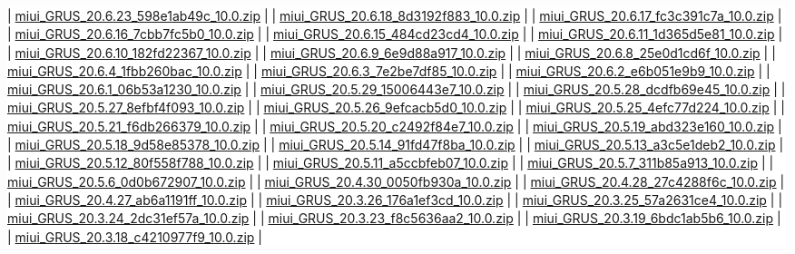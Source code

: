 | [miui_GRUS_20.6.23_598e1ab49c_10.0.zip](https://hugeota.d.miui.com/20.6.23/miui_GRUS_20.6.23_598e1ab49c_10.0.zip)    |
| [miui_GRUS_20.6.18_8d3192f883_10.0.zip](https://hugeota.d.miui.com/20.6.18/miui_GRUS_20.6.18_8d3192f883_10.0.zip)    |
| [miui_GRUS_20.6.17_fc3c391c7a_10.0.zip](https://hugeota.d.miui.com/20.6.17/miui_GRUS_20.6.17_fc3c391c7a_10.0.zip)    |
| [miui_GRUS_20.6.16_7cbb7fc5b0_10.0.zip](https://hugeota.d.miui.com/20.6.16/miui_GRUS_20.6.16_7cbb7fc5b0_10.0.zip)    |
| [miui_GRUS_20.6.15_484cd23cd4_10.0.zip](https://hugeota.d.miui.com/20.6.15/miui_GRUS_20.6.15_484cd23cd4_10.0.zip)    |
| [miui_GRUS_20.6.11_1d365d5e81_10.0.zip](https://hugeota.d.miui.com/20.6.11/miui_GRUS_20.6.11_1d365d5e81_10.0.zip)    |
| [miui_GRUS_20.6.10_182fd22367_10.0.zip](https://hugeota.d.miui.com/20.6.10/miui_GRUS_20.6.10_182fd22367_10.0.zip)    |
| [miui_GRUS_20.6.9_6e9d88a917_10.0.zip](https://hugeota.d.miui.com/20.6.9/miui_GRUS_20.6.9_6e9d88a917_10.0.zip)    |
| [miui_GRUS_20.6.8_25e0d1cd6f_10.0.zip](https://hugeota.d.miui.com/20.6.8/miui_GRUS_20.6.8_25e0d1cd6f_10.0.zip)    |
| [miui_GRUS_20.6.4_1fbb260bac_10.0.zip](https://hugeota.d.miui.com/20.6.4/miui_GRUS_20.6.4_1fbb260bac_10.0.zip)    |
| [miui_GRUS_20.6.3_7e2be7df85_10.0.zip](https://hugeota.d.miui.com/20.6.3/miui_GRUS_20.6.3_7e2be7df85_10.0.zip)    |
| [miui_GRUS_20.6.2_e6b051e9b9_10.0.zip](https://hugeota.d.miui.com/20.6.2/miui_GRUS_20.6.2_e6b051e9b9_10.0.zip)    |
| [miui_GRUS_20.6.1_06b53a1230_10.0.zip](https://hugeota.d.miui.com/20.6.1/miui_GRUS_20.6.1_06b53a1230_10.0.zip)    |
| [miui_GRUS_20.5.29_15006443e7_10.0.zip](https://hugeota.d.miui.com/20.5.29/miui_GRUS_20.5.29_15006443e7_10.0.zip)    |
| [miui_GRUS_20.5.28_dcdfb69e45_10.0.zip](https://hugeota.d.miui.com/20.5.28/miui_GRUS_20.5.28_dcdfb69e45_10.0.zip)    |
| [miui_GRUS_20.5.27_8efbf4f093_10.0.zip](https://hugeota.d.miui.com/20.5.27/miui_GRUS_20.5.27_8efbf4f093_10.0.zip)    |
| [miui_GRUS_20.5.26_9efcacb5d0_10.0.zip](https://hugeota.d.miui.com/20.5.26/miui_GRUS_20.5.26_9efcacb5d0_10.0.zip)    |
| [miui_GRUS_20.5.25_4efc77d224_10.0.zip](https://hugeota.d.miui.com/20.5.25/miui_GRUS_20.5.25_4efc77d224_10.0.zip)    |
| [miui_GRUS_20.5.21_f6db266379_10.0.zip](https://hugeota.d.miui.com/20.5.21/miui_GRUS_20.5.21_f6db266379_10.0.zip)    |
| [miui_GRUS_20.5.20_c2492f84e7_10.0.zip](https://hugeota.d.miui.com/20.5.20/miui_GRUS_20.5.20_c2492f84e7_10.0.zip)    |
| [miui_GRUS_20.5.19_abd323e160_10.0.zip](https://hugeota.d.miui.com/20.5.19/miui_GRUS_20.5.19_abd323e160_10.0.zip)    |
| [miui_GRUS_20.5.18_9d58e85378_10.0.zip](https://hugeota.d.miui.com/20.5.18/miui_GRUS_20.5.18_9d58e85378_10.0.zip)    |
| [miui_GRUS_20.5.14_91fd47f8ba_10.0.zip](https://hugeota.d.miui.com/20.5.14/miui_GRUS_20.5.14_91fd47f8ba_10.0.zip)    |
| [miui_GRUS_20.5.13_a3c5e1deb2_10.0.zip](https://hugeota.d.miui.com/20.5.13/miui_GRUS_20.5.13_a3c5e1deb2_10.0.zip)    |
| [miui_GRUS_20.5.12_80f558f788_10.0.zip](https://hugeota.d.miui.com/20.5.12/miui_GRUS_20.5.12_80f558f788_10.0.zip)    |
| [miui_GRUS_20.5.11_a5ccbfeb07_10.0.zip](https://hugeota.d.miui.com/20.5.11/miui_GRUS_20.5.11_a5ccbfeb07_10.0.zip)    |
| [miui_GRUS_20.5.7_311b85a913_10.0.zip](https://hugeota.d.miui.com/20.5.7/miui_GRUS_20.5.7_311b85a913_10.0.zip)    |
| [miui_GRUS_20.5.6_0d0b672907_10.0.zip](https://hugeota.d.miui.com/20.5.6/miui_GRUS_20.5.6_0d0b672907_10.0.zip)    |
| [miui_GRUS_20.4.30_0050fb930a_10.0.zip](https://hugeota.d.miui.com/20.4.30/miui_GRUS_20.4.30_0050fb930a_10.0.zip)    |
| [miui_GRUS_20.4.28_27c4288f6c_10.0.zip](https://hugeota.d.miui.com/20.4.28/miui_GRUS_20.4.28_27c4288f6c_10.0.zip)    |
| [miui_GRUS_20.4.27_ab6a1191ff_10.0.zip](https://hugeota.d.miui.com/20.4.27/miui_GRUS_20.4.27_ab6a1191ff_10.0.zip)    |
| [miui_GRUS_20.3.26_176a1ef3cd_10.0.zip](https://hugeota.d.miui.com/20.3.26/miui_GRUS_20.3.26_176a1ef3cd_10.0.zip)    |
| [miui_GRUS_20.3.25_57a2631ce4_10.0.zip](https://hugeota.d.miui.com/20.3.25/miui_GRUS_20.3.25_57a2631ce4_10.0.zip)    |
| [miui_GRUS_20.3.24_2dc31ef57a_10.0.zip](https://hugeota.d.miui.com/20.3.24/miui_GRUS_20.3.24_2dc31ef57a_10.0.zip)    |
| [miui_GRUS_20.3.23_f8c5636aa2_10.0.zip](https://hugeota.d.miui.com/20.3.23/miui_GRUS_20.3.23_f8c5636aa2_10.0.zip)    |
| [miui_GRUS_20.3.19_6bdc1ab5b6_10.0.zip](https://hugeota.d.miui.com/20.3.19/miui_GRUS_20.3.19_6bdc1ab5b6_10.0.zip)    |
| [miui_GRUS_20.3.18_c4210977f9_10.0.zip](https://hugeota.d.miui.com/20.3.18/miui_GRUS_20.3.18_c4210977f9_10.0.zip)    |